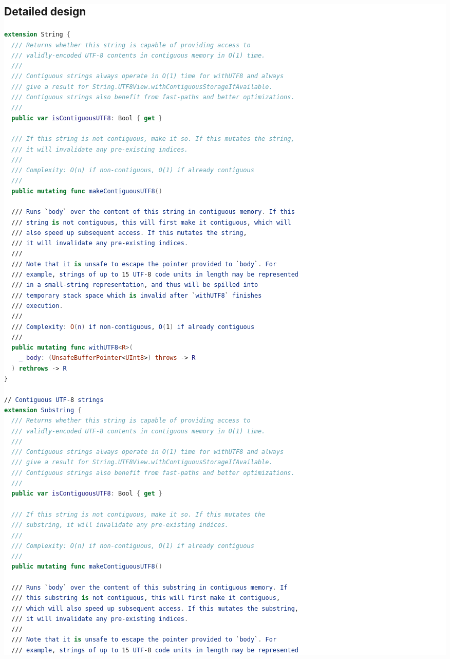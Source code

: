## Detailed design

```swift
extension String {
  /// Returns whether this string is capable of providing access to
  /// validly-encoded UTF-8 contents in contiguous memory in O(1) time.
  ///
  /// Contiguous strings always operate in O(1) time for withUTF8 and always
  /// give a result for String.UTF8View.withContiguousStorageIfAvailable.
  /// Contiguous strings also benefit from fast-paths and better optimizations.
  ///
  public var isContiguousUTF8: Bool { get }

  /// If this string is not contiguous, make it so. If this mutates the string,
  /// it will invalidate any pre-existing indices.
  ///
  /// Complexity: O(n) if non-contiguous, O(1) if already contiguous
  ///
  public mutating func makeContiguousUTF8()

  /// Runs `body` over the content of this string in contiguous memory. If this
  /// string is not contiguous, this will first make it contiguous, which will
  /// also speed up subsequent access. If this mutates the string,
  /// it will invalidate any pre-existing indices.
  ///
  /// Note that it is unsafe to escape the pointer provided to `body`. For
  /// example, strings of up to 15 UTF-8 code units in length may be represented
  /// in a small-string representation, and thus will be spilled into
  /// temporary stack space which is invalid after `withUTF8` finishes
  /// execution.
  ///
  /// Complexity: O(n) if non-contiguous, O(1) if already contiguous
  ///
  public mutating func withUTF8<R>(
    _ body: (UnsafeBufferPointer<UInt8>) throws -> R
  ) rethrows -> R
}

// Contiguous UTF-8 strings
extension Substring {
  /// Returns whether this string is capable of providing access to
  /// validly-encoded UTF-8 contents in contiguous memory in O(1) time.
  ///
  /// Contiguous strings always operate in O(1) time for withUTF8 and always
  /// give a result for String.UTF8View.withContiguousStorageIfAvailable.
  /// Contiguous strings also benefit from fast-paths and better optimizations.
  ///
  public var isContiguousUTF8: Bool { get }

  /// If this string is not contiguous, make it so. If this mutates the
  /// substring, it will invalidate any pre-existing indices.
  ///
  /// Complexity: O(n) if non-contiguous, O(1) if already contiguous
  ///
  public mutating func makeContiguousUTF8()

  /// Runs `body` over the content of this substring in contiguous memory. If
  /// this substring is not contiguous, this will first make it contiguous,
  /// which will also speed up subsequent access. If this mutates the substring,
  /// it will invalidate any pre-existing indices.
  ///
  /// Note that it is unsafe to escape the pointer provided to `body`. For
  /// example, strings of up to 15 UTF-8 code units in length may be represented
```